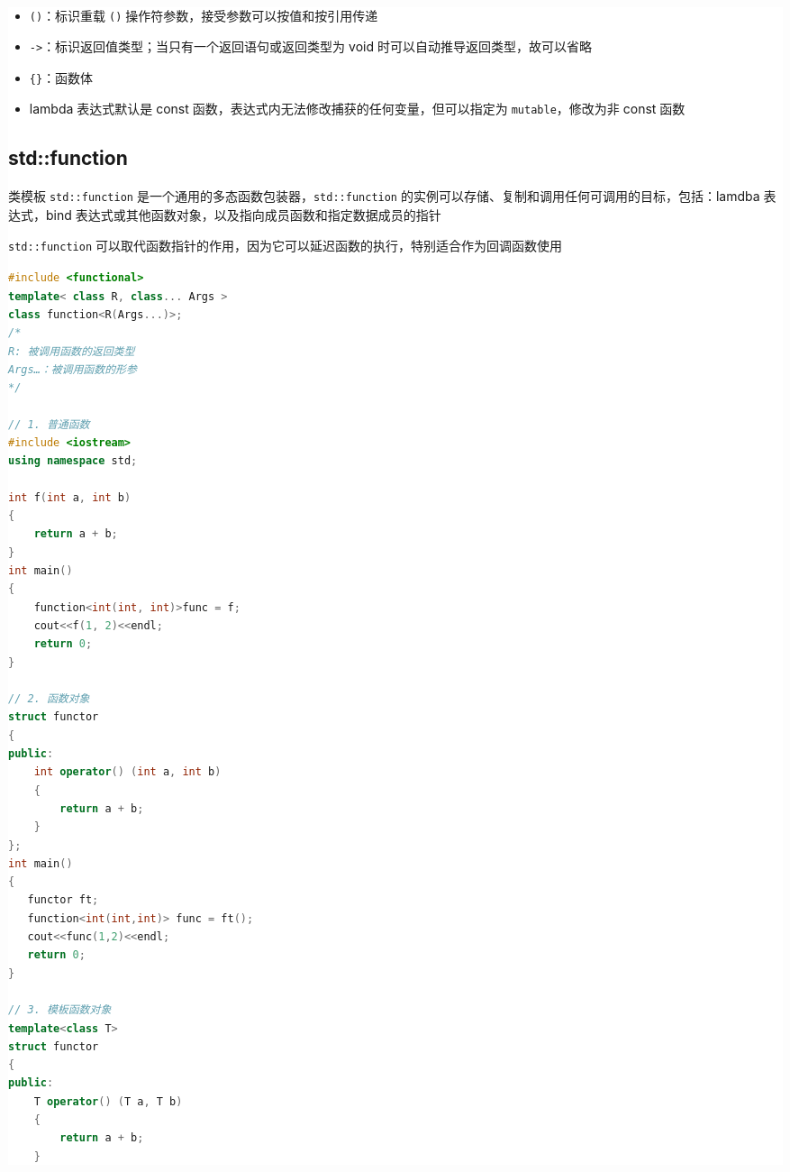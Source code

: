 - `()`：标识重载 `()` 操作符参数，接受参数可以按值和按引用传递

- `->`：标识返回值类型；当只有一个返回语句或返回类型为 void 时可以自动推导返回类型，故可以省略

- `{}`：函数体

- lambda 表达式默认是 const 函数，表达式内无法修改捕获的任何变量，但可以指定为 `mutable`，修改为非 const 函数


## std::function

类模板 `std::function` 是一个通用的多态函数包装器，`std::function` 的实例可以存储、复制和调用任何可调用的目标，包括：lamdba 表达式，bind 表达式或其他函数对象，以及指向成员函数和指定数据成员的指针

`std::function` 可以取代函数指针的作用，因为它可以延迟函数的执行，特别适合作为回调函数使用

```cpp
#include <functional>
template< class R, class... Args >
class function<R(Args...)>;
/*
R: 被调用函数的返回类型
Args…：被调用函数的形参
*/

// 1. 普通函数
#include <iostream>
using namespace std;

int f(int a, int b)
{
    return a + b;
}
int main()
{
    function<int(int, int)>func = f;
    cout<<f(1, 2)<<endl;
    return 0;
}

// 2. 函数对象
struct functor
{
public:
    int operator() (int a, int b)
    {
        return a + b;
    }
};
int main()
{
   functor ft;
   function<int(int,int)> func = ft();
   cout<<func(1,2)<<endl;   
   return 0;
}

// 3. 模板函数对象
template<class T>
struct functor
{
public:
    T operator() (T a, T b)
    {
        return a + b;
    }
```